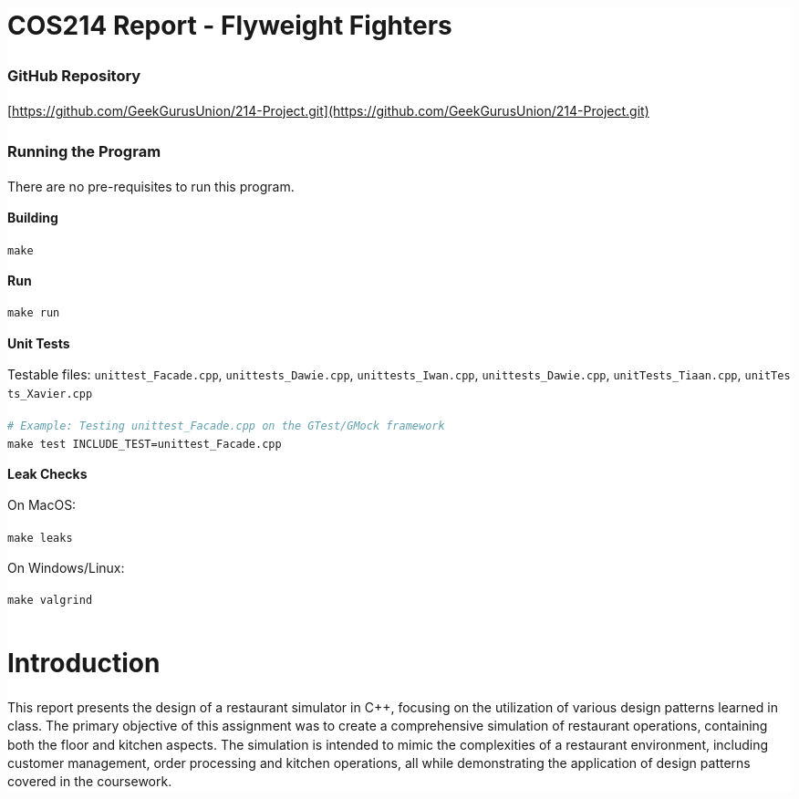 # COS214 Report - Flyweight Fighters

### GitHub Repository

[https://github.com/GeekGurusUnion/214-Project.git](https://github.com/GeekGurusUnion/214-Project.git)

[Alternate link]: [https://github.com/GeekGurusUnion/214-Project/](https://github.com/GeekGurusUnion/214-Project/)

### Running the Program

There are no pre-requisites to run this program.

****************Building****************

```makefile
make
```

******Run******

```makefile
make run
```

********************Unit Tests********************

Testable files: `unittest_Facade.cpp`, `unittests_Dawie.cpp`, `unittests_Iwan.cpp`, `unittests_Dawie.cpp`, `unitTests_Tiaan.cpp`, `unitTests_Xavier.cpp`

```makefile
# Example: Testing unittest_Facade.cpp on the GTest/GMock framework
make test INCLUDE_TEST=unittest_Facade.cpp
```

******************Leak Checks******************

On MacOS:

```makefile
make leaks
```

On Windows/Linux:

```makefile
make valgrind
```

# Introduction

This report presents the design of a restaurant simulator in C++, focusing on the utilization of various design patterns learned in class. The primary objective of this assignment was to create a comprehensive simulation of restaurant operations, containing both the floor and kitchen aspects. The simulation is intended to mimic the complexities of a restaurant environment, including customer management, order processing and kitchen operations, all while demonstrating the application of design patterns covered in the coursework.
